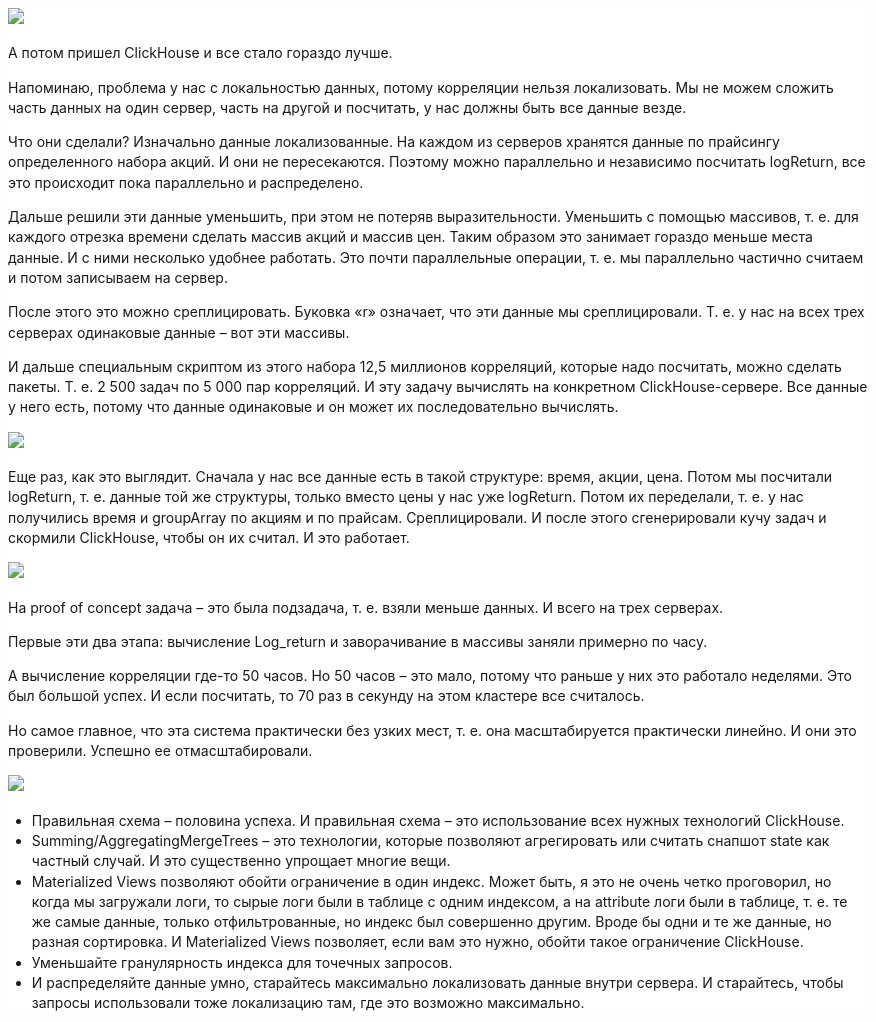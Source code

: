 ![](https://habrastorage.org/webt/sz/ez/h1/szezh1_ip2wytfiyxpi9ltp7jss.png)

А потом пришел ClickHouse и все стало гораздо лучше. 

Напоминаю, проблема у нас с локальностью данных, потому корреляции нельзя локализовать. Мы не можем сложить часть данных на один сервер, часть на другой и посчитать, у нас должны быть все данные везде. 

Что они сделали? Изначально данные локализованные. На каждом из серверов хранятся данные по прайсингу определенного набора акций. И они не пересекаются. Поэтому можно параллельно и независимо посчитать logReturn, все это происходит пока параллельно и распределено. 

Дальше решили эти данные уменьшить, при этом не потеряв выразительности. Уменьшить с помощью массивов, т. е. для каждого отрезка времени сделать массив акций и массив цен. Таким образом это занимает гораздо меньше места данные. И с ними несколько удобнее работать. Это почти параллельные операции, т. е. мы параллельно частично считаем и потом записываем на сервер. 

После этого это можно среплицировать. Буковка «r» означает, что эти данные мы среплицировали. Т. е. у нас на всех трех серверах одинаковые данные – вот эти массивы. 

И дальше специальным скриптом из этого набора 12,5 миллионов корреляций, которые надо посчитать, можно сделать пакеты. Т. е. 2 500 задач по 5 000 пар корреляций. И эту задачу вычислять на конкретном ClickHouse-сервере. Все данные у него есть, потому что данные одинаковые и он может их последовательно вычислять. 

![](https://habrastorage.org/webt/vf/9k/is/vf9kisaddagosskajks34a-idfk.png)

Еще раз, как это выглядит. Сначала у нас все данные есть в такой структуре: время, акции, цена. Потом мы посчитали logReturn, т. е. данные той же структуры, только вместо цены у нас уже logReturn. Потом их переделали, т. е. у нас получились время и groupArray по акциям и по прайсам. Среплицировали. И после этого сгенерировали кучу задач и скормили ClickHouse, чтобы он их считал. И это работает. 

![](https://habrastorage.org/webt/yn/p0/oo/ynp0oookzzjukndrlchy3uqfice.png)

На proof of concept задача – это была подзадача, т. е. взяли меньше данных. И всего на трех серверах.

Первые эти два этапа: вычисление Log_return и заворачивание в массивы заняли примерно по часу. 

А вычисление корреляции где-то 50 часов. Но 50 часов – это мало, потому что раньше у них это работало неделями. Это был большой успех. И если посчитать, то 70 раз в секунду на этом кластере все считалось.

Но самое главное, что эта система практически без узких мест, т. е. она масштабируется практически линейно. И они это проверили. Успешно ее отмасштабировали. 

![](https://habrastorage.org/webt/ug/xj/sw/ugxjswud5dfaf_p8yexjtuqmntm.png)

- Правильная схема – половина успеха. И правильная схема – это использование всех нужных технологий ClickHouse. 	
- Summing/AggregatingMergeTrees – это технологии, которые позволяют агрегировать или считать снапшот state как частный случай. И это существенно упрощает многие вещи.  
- Materialized Views позволяют обойти ограничение в один индекс. Может быть, я это не очень четко проговорил, но когда мы загружали логи, то сырые логи были в таблице с одним индексом, а на attribute логи были в таблице, т. е. те же самые данные, только отфильтрованные, но индекс был совершенно другим. Вроде бы одни и те же данные, но разная сортировка. И Materialized Views позволяет, если вам это нужно, обойти такое ограничение ClickHouse.  
- Уменьшайте гранулярность индекса для точечных запросов.  
- И распределяйте данные умно, старайтесь максимально локализовать данные внутри сервера. И старайтесь, чтобы запросы использовали тоже локализацию там, где это возможно максимально.  
